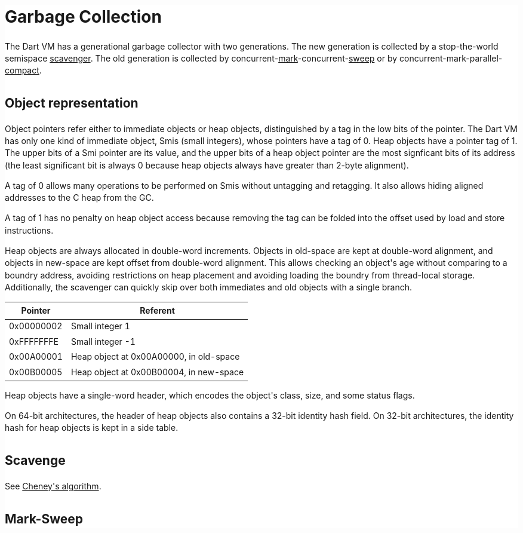 # Garbage Collection

The Dart VM has a generational garbage collector with two generations. The new generation is collected by a stop-the-world semispace [scavenger](https://github.com/dart-lang/sdk/blob/master/runtime/vm/heap/scavenger.h). The old generation is collected by concurrent-[mark](https://github.com/dart-lang/sdk/blob/master/runtime/vm/heap/marker.h)-concurrent-[sweep](https://github.com/dart-lang/sdk/blob/master/runtime/vm/heap/sweeper.h) or by concurrent-mark-parallel-[compact](https://github.com/dart-lang/sdk/blob/master/runtime/vm/heap/compactor.h).

## Object representation

Object pointers refer either to immediate objects or heap objects, distinguished by a tag in the low bits of the pointer. The Dart VM has only one kind of immediate object, Smis (small integers), whose pointers have a tag of 0. Heap objects have a pointer tag of 1. The upper bits of a Smi pointer are its value, and the upper bits of a heap object pointer are the most signficant bits of its address (the least significant bit is always 0 because heap objects always have greater than 2-byte alignment).

A tag of 0 allows many operations to be performed on Smis without untagging and retagging. It also allows hiding aligned addresses to the C heap from the GC.

A tag of 1 has no penalty on heap object access because removing the tag can be folded into the offset used by load and store instructions.

Heap objects are always allocated in double-word increments. Objects in old-space are kept at double-word alignment, and objects in new-space are kept offset from double-word alignment. This allows checking an object's age without comparing to a boundry address, avoiding restrictions on heap placement and avoiding loading the boundry from thread-local storage. Additionally, the scavenger can quickly skip over both immediates and old objects with a single branch.

| Pointer    | Referent                                |
| ---        | ---                                     |
| 0x00000002 | Small integer 1                         |
| 0xFFFFFFFE | Small integer -1                        |
| 0x00A00001 | Heap object at 0x00A00000, in old-space |
| 0x00B00005 | Heap object at 0x00B00004, in new-space |

Heap objects have a single-word header, which encodes the object's class, size, and some status flags.

On 64-bit architectures, the header of heap objects also contains a 32-bit identity hash field. On 32-bit architectures, the identity hash for heap objects is kept in a side table.

## Scavenge

See [Cheney's algorithm](https://en.wikipedia.org/wiki/Cheney's_algorithm).

## Mark-Sweep

